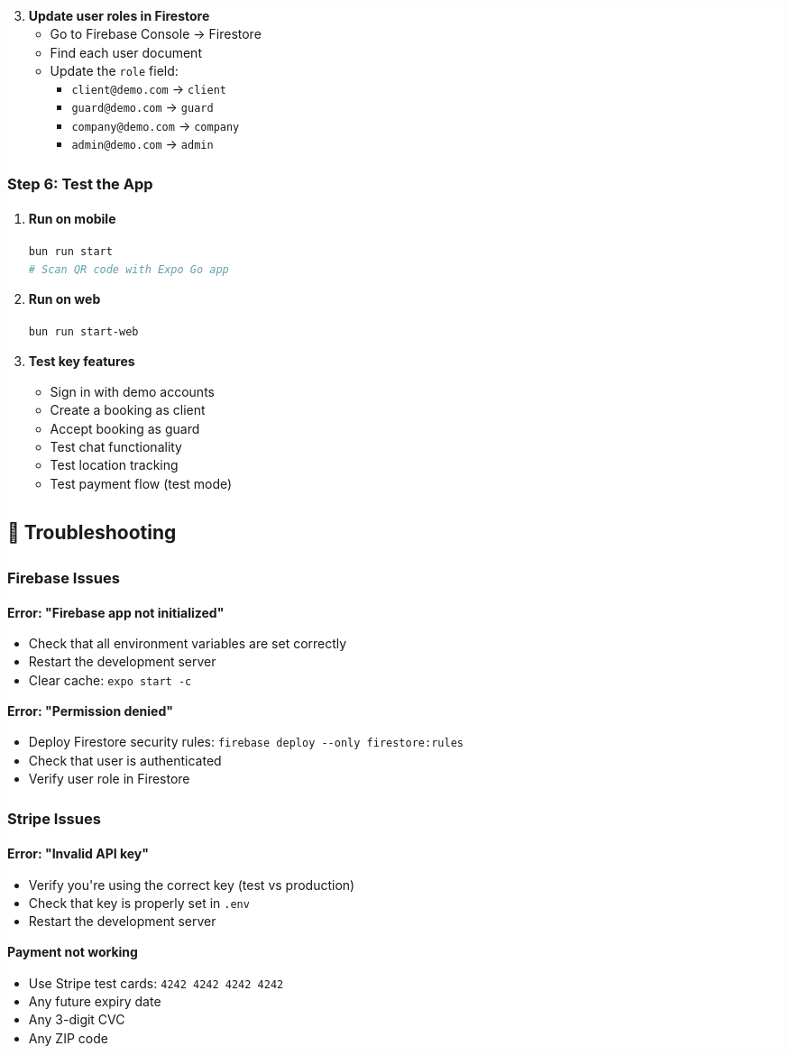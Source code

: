 3. **Update user roles in Firestore**
   - Go to Firebase Console → Firestore
   - Find each user document
   - Update the `role` field:
     - `client@demo.com` → `client`
     - `guard@demo.com` → `guard`
     - `company@demo.com` → `company`
     - `admin@demo.com` → `admin`

### Step 6: Test the App

1. **Run on mobile**
   ```bash
   bun run start
   # Scan QR code with Expo Go app
   ```

2. **Run on web**
   ```bash
   bun run start-web
   ```

3. **Test key features**
   - Sign in with demo accounts
   - Create a booking as client
   - Accept booking as guard
   - Test chat functionality
   - Test location tracking
   - Test payment flow (test mode)

## 🔧 Troubleshooting

### Firebase Issues

**Error: "Firebase app not initialized"**
- Check that all environment variables are set correctly
- Restart the development server
- Clear cache: `expo start -c`

**Error: "Permission denied"**
- Deploy Firestore security rules: `firebase deploy --only firestore:rules`
- Check that user is authenticated
- Verify user role in Firestore

### Stripe Issues

**Error: "Invalid API key"**
- Verify you're using the correct key (test vs production)
- Check that key is properly set in `.env`
- Restart the development server

**Payment not working**
- Use Stripe test cards: `4242 4242 4242 4242`
- Any future expiry date
- Any 3-digit CVC
- Any ZIP code
